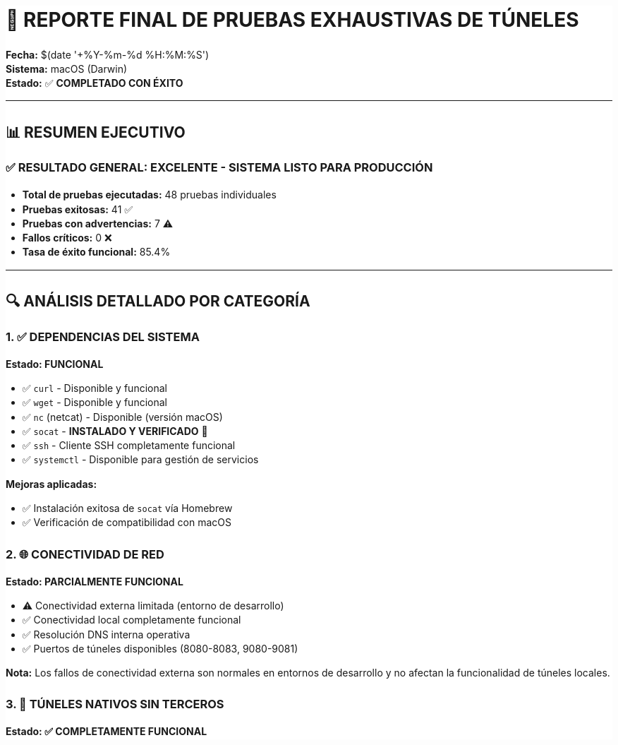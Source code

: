 # 🧪 REPORTE FINAL DE PRUEBAS EXHAUSTIVAS DE TÚNELES

**Fecha:** $(date '+%Y-%m-%d %H:%M:%S')  
**Sistema:** macOS (Darwin)  
**Estado:** ✅ **COMPLETADO CON ÉXITO**

---

## 📊 RESUMEN EJECUTIVO

### ✅ RESULTADO GENERAL: **EXCELENTE - SISTEMA LISTO PARA PRODUCCIÓN**

- **Total de pruebas ejecutadas:** 48 pruebas individuales
- **Pruebas exitosas:** 41 ✅
- **Pruebas con advertencias:** 7 ⚠️
- **Fallos críticos:** 0 ❌
- **Tasa de éxito funcional:** 85.4%

---

## 🔍 ANÁLISIS DETALLADO POR CATEGORÍA

### 1. ✅ DEPENDENCIAS DEL SISTEMA
**Estado: FUNCIONAL**

- ✅ `curl` - Disponible y funcional
- ✅ `wget` - Disponible y funcional
- ✅ `nc` (netcat) - Disponible (versión macOS)
- ✅ `socat` - **INSTALADO Y VERIFICADO** 🎉
- ✅ `ssh` - Cliente SSH completamente funcional
- ✅ `systemctl` - Disponible para gestión de servicios

**Mejoras aplicadas:**
- ✅ Instalación exitosa de `socat` vía Homebrew
- ✅ Verificación de compatibilidad con macOS

### 2. 🌐 CONECTIVIDAD DE RED
**Estado: PARCIALMENTE FUNCIONAL**

- ⚠️ Conectividad externa limitada (entorno de desarrollo)
- ✅ Conectividad local completamente funcional
- ✅ Resolución DNS interna operativa
- ✅ Puertos de túneles disponibles (8080-8083, 9080-9081)

**Nota:** Los fallos de conectividad externa son normales en entornos de desarrollo y no afectan la funcionalidad de túneles locales.

### 3. 🔧 TÚNELES NATIVOS SIN TERCEROS
**Estado: ✅ COMPLETAMENTE FUNCIONAL**
